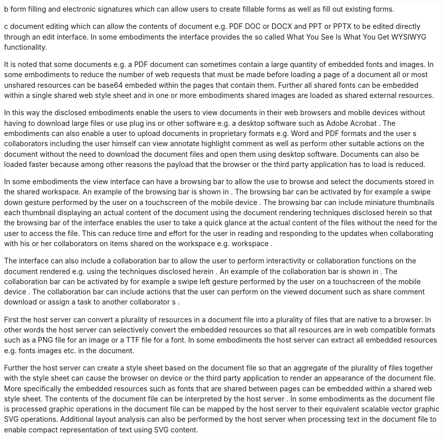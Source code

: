  b form filling and electronic signatures which can allow users to create fillable forms as well as fill out existing forms.

 c document editing which can allow the contents of document e.g. PDF DOC or DOCX and PPT or PPTX to be edited directly through an edit interface. In some embodiments the interface provides the so called What You See Is What You Get WYSIWYG functionality.

It is noted that some documents e.g. a PDF document can sometimes contain a large quantity of embedded fonts and images. In some embodiments to reduce the number of web requests that must be made before loading a page of a document all or most unshared resources can be base64 embeded within the pages that contain them. Further all shared fonts can be embedded within a single shared web style sheet and in one or more embodiments shared images are loaded as shared external resources.

In this way the disclosed embodiments enable the users to view documents in their web browsers and mobile devices without having to download large files or use plug ins or other software e.g. a desktop software such as Adobe Acrobat . The embodiments can also enable a user to upload documents in proprietary formats e.g. Word and PDF formats and the user s collaborators including the user himself can view annotate highlight comment as well as perform other suitable actions on the document without the need to download the document files and open them using desktop software. Documents can also be loaded faster because among other reasons the payload that the browser or the third party application has to load is reduced.

In some embodiments the view interface can have a browsing bar to allow the use to browse and select the documents stored in the shared workspace. An example of the browsing bar is shown in . The browsing bar can be activated by for example a swipe down gesture performed by the user on a touchscreen of the mobile device . The browsing bar can include miniature thumbnails each thumbnail displaying an actual content of the document using the document rendering techniques disclosed herein so that the browsing bar of the interface enables the user to take a quick glance at the actual content of the files without the need for the user to access the file. This can reduce time and effort for the user in reading and responding to the updates when collaborating with his or her collaborators on items shared on the workspace e.g. workspace .

The interface can also include a collaboration bar to allow the user to perform interactivity or collaboration functions on the document rendered e.g. using the techniques disclosed herein . An example of the collaboration bar is shown in . The collaboration bar can be activated by for example a swipe left gesture performed by the user on a touchscreen of the mobile device . The collaboration bar can include actions that the user can perform on the viewed document such as share comment download or assign a task to another collaborator s .

First the host server can convert a plurality of resources in a document file into a plurality of files that are native to a browser. In other words the host server can selectively convert the embedded resources so that all resources are in web compatible formats such as a PNG file for an image or a TTF file for a font. In some embodiments the host server can extract all embedded resources e.g. fonts images etc. in the document.

Further the host server can create a style sheet based on the document file so that an aggregate of the plurality of files together with the style sheet can cause the browser on device or the third party application to render an appearance of the document file. More specifically the embedded resources such as fonts that are shared between pages can be embedded within a shared web style sheet. The contents of the document file can be interpreted by the host server . In some embodiments as the document file is processed graphic operations in the document file can be mapped by the host server to their equivalent scalable vector graphic SVG operations. Additional layout analysis can also be performed by the host server when processing text in the document file to enable compact representation of text using SVG content.
